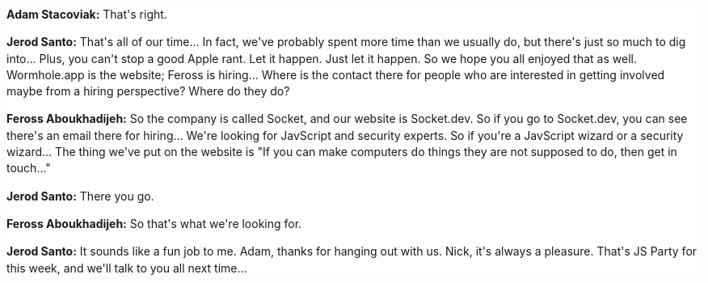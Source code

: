 **Adam Stacoviak:** That's right.

**Jerod Santo:** That's all of our time... In fact, we've probably spent more time than we usually do, but there's just so much to dig into... Plus, you can't stop a good Apple rant. Let it happen. Just let it happen. So we hope you all enjoyed that as well. Wormhole.app is the website; Feross is hiring... Where is the contact there for people who are interested in getting involved maybe from a hiring perspective? Where do they do?

**Feross Aboukhadijeh:** So the company is called Socket, and our website is Socket.dev. So if you go to Socket.dev, you can see there's an email there for hiring... We're looking for JavScript and security experts. So if you're a JavScript wizard or a security wizard... The thing we've put on the website is "If you can make computers do things they are not supposed to do, then get in touch..."

**Jerod Santo:** There you go.

**Feross Aboukhadijeh:** So that's what we're looking for.

**Jerod Santo:** It sounds like a fun job to me. Adam, thanks for hanging out with us. Nick, it's always a pleasure. That's JS Party for this week, and we'll talk to you all next time...
